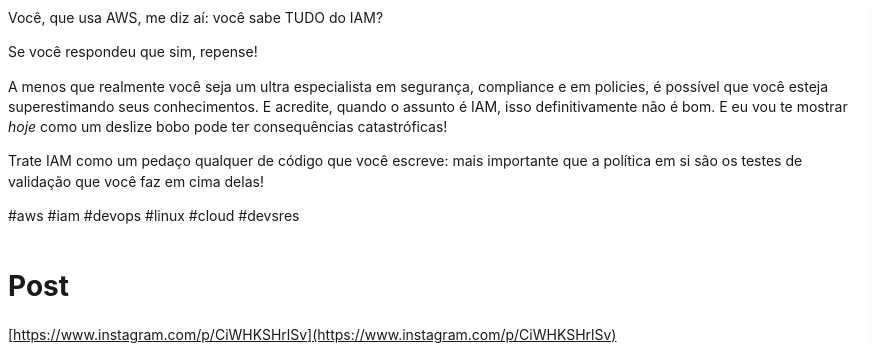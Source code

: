 
Você, que usa AWS, me diz aí: você sabe TUDO do IAM?

Se você respondeu que sim, repense! 

A menos que realmente você seja um ultra especialista em segurança, compliance e em policies, é possível que você esteja superestimando seus conhecimentos. E acredite, quando o assunto é IAM, isso definitivamente não é bom. E eu vou te mostrar *hoje* como um deslize bobo pode ter consequências catastróficas!

Trate IAM como um pedaço qualquer de código que você escreve: mais importante que a política em si são os testes de validação que você faz em cima delas!

#aws #iam #devops #linux #cloud #devsres


# Post 
[https://www.instagram.com/p/CiWHKSHrlSv](https://www.instagram.com/p/CiWHKSHrlSv)
